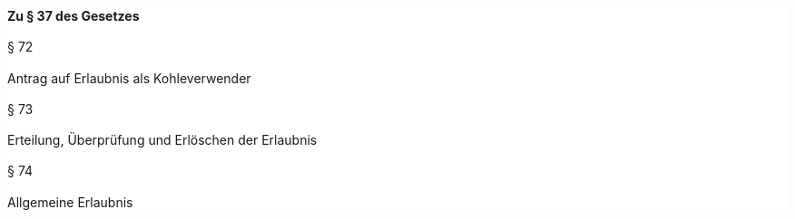 </td>

</tr>

<tr>

<td style colspan="2" align="left" valign="top" charoff="50">

<span style=";font-weight:bold">Zu § 37 des Gesetzes</span>

</td>

</tr>

<tr>

<td style align="left" valign="top" charoff="50">

§ 72

</td>

<td style align="left" valign="top" charoff="50">

Antrag auf Erlaubnis als Kohleverwender

</td>

</tr>

<tr>

<td style align="left" valign="top" charoff="50">

§ 73

</td>

<td style align="left" valign="top" charoff="50">

Erteilung, Überprüfung und Erlöschen der Erlaubnis

</td>

</tr>

<tr>

<td style align="left" valign="top" charoff="50">

§ 74

</td>

<td style align="left" valign="top" charoff="50">

Allgemeine Erlaubnis

</td>

</tr>

<tr>

<td style align="left" valign="top" charoff="50">
